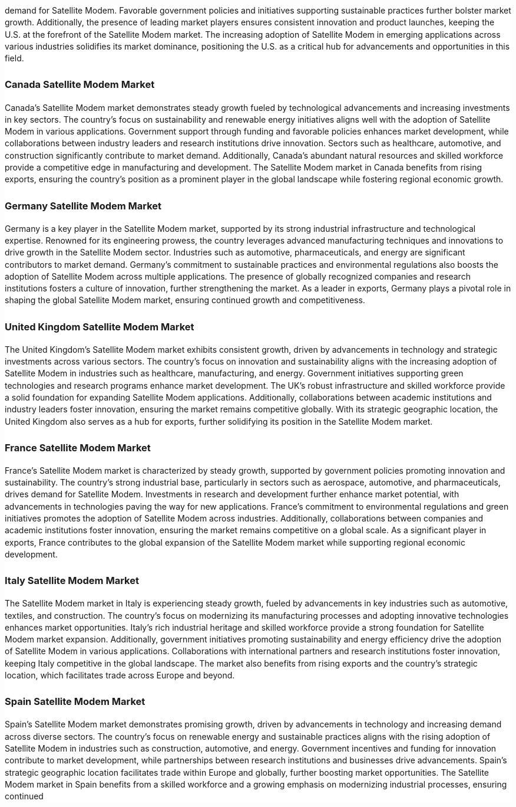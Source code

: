 demand for Satellite Modem. Favorable government policies and initiatives supporting sustainable practices further bolster market growth. Additionally, the presence of leading market players ensures consistent innovation and product launches, keeping the U.S. at the forefront of the Satellite Modem market. The increasing adoption of Satellite Modem in emerging applications across various industries solidifies its market dominance, positioning the U.S. as a critical hub for advancements and opportunities in this field.</p><h3>Canada Satellite Modem Market</h3><p>Canada&rsquo;s Satellite Modem market demonstrates steady growth fueled by technological advancements and increasing investments in key sectors. The country&rsquo;s focus on sustainability and renewable energy initiatives aligns well with the adoption of Satellite Modem in various applications. Government support through funding and favorable policies enhances market development, while collaborations between industry leaders and research institutions drive innovation. Sectors such as healthcare, automotive, and construction significantly contribute to market demand. Additionally, Canada&rsquo;s abundant natural resources and skilled workforce provide a competitive edge in manufacturing and development. The Satellite Modem market in Canada benefits from rising exports, ensuring the country&rsquo;s position as a prominent player in the global landscape while fostering regional economic growth.</p><h3>Germany Satellite Modem Market</h3><p>Germany is a key player in the Satellite Modem market, supported by its strong industrial infrastructure and technological expertise. Renowned for its engineering prowess, the country leverages advanced manufacturing techniques and innovations to drive growth in the Satellite Modem sector. Industries such as automotive, pharmaceuticals, and energy are significant contributors to market demand. Germany&rsquo;s commitment to sustainable practices and environmental regulations also boosts the adoption of Satellite Modem across multiple applications. The presence of globally recognized companies and research institutions fosters a culture of innovation, further strengthening the market. As a leader in exports, Germany plays a pivotal role in shaping the global Satellite Modem market, ensuring continued growth and competitiveness.</p><h3>United Kingdom Satellite Modem Market</h3><p>The United Kingdom&rsquo;s Satellite Modem market exhibits consistent growth, driven by advancements in technology and strategic investments across various sectors. The country&rsquo;s focus on innovation and sustainability aligns with the increasing adoption of Satellite Modem in industries such as healthcare, manufacturing, and energy. Government initiatives supporting green technologies and research programs enhance market development. The UK&rsquo;s robust infrastructure and skilled workforce provide a solid foundation for expanding Satellite Modem applications. Additionally, collaborations between academic institutions and industry leaders foster innovation, ensuring the market remains competitive globally. With its strategic geographic location, the United Kingdom also serves as a hub for exports, further solidifying its position in the Satellite Modem market.</p><h3>France Satellite Modem Market</h3><p>France&rsquo;s Satellite Modem market is characterized by steady growth, supported by government policies promoting innovation and sustainability. The country&rsquo;s strong industrial base, particularly in sectors such as aerospace, automotive, and pharmaceuticals, drives demand for Satellite Modem. Investments in research and development further enhance market potential, with advancements in technologies paving the way for new applications. France&rsquo;s commitment to environmental regulations and green initiatives promotes the adoption of Satellite Modem across industries. Additionally, collaborations between companies and academic institutions foster innovation, ensuring the market remains competitive on a global scale. As a significant player in exports, France contributes to the global expansion of the Satellite Modem market while supporting regional economic development.</p><h3>Italy Satellite Modem Market</h3><p>The Satellite Modem market in Italy is experiencing steady growth, fueled by advancements in key industries such as automotive, textiles, and construction. The country&rsquo;s focus on modernizing its manufacturing processes and adopting innovative technologies enhances market opportunities. Italy&rsquo;s rich industrial heritage and skilled workforce provide a strong foundation for Satellite Modem market expansion. Additionally, government initiatives promoting sustainability and energy efficiency drive the adoption of Satellite Modem in various applications. Collaborations with international partners and research institutions foster innovation, keeping Italy competitive in the global landscape. The market also benefits from rising exports and the country&rsquo;s strategic location, which facilitates trade across Europe and beyond.</p><h3>Spain Satellite Modem Market</h3><p>Spain&rsquo;s Satellite Modem market demonstrates promising growth, driven by advancements in technology and increasing demand across diverse sectors. The country&rsquo;s focus on renewable energy and sustainable practices aligns with the rising adoption of Satellite Modem in industries such as construction, automotive, and energy. Government incentives and funding for innovation contribute to market development, while partnerships between research institutions and businesses drive advancements. Spain&rsquo;s strategic geographic location facilitates trade within Europe and globally, further boosting market opportunities. The Satellite Modem market in Spain benefits from a skilled workforce and a growing emphasis on modernizing industrial processes, ensuring continued